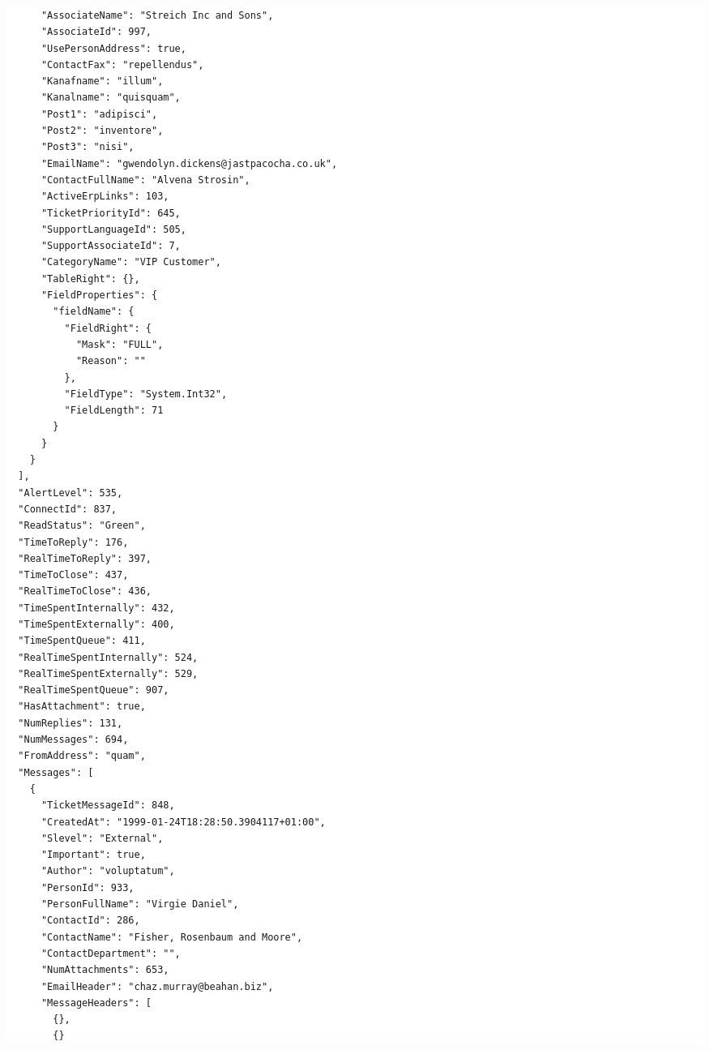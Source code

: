 ```http_
      "AssociateName": "Streich Inc and Sons",
      "AssociateId": 997,
      "UsePersonAddress": true,
      "ContactFax": "repellendus",
      "Kanafname": "illum",
      "Kanalname": "quisquam",
      "Post1": "adipisci",
      "Post2": "inventore",
      "Post3": "nisi",
      "EmailName": "gwendolyn.dickens@jastpacocha.co.uk",
      "ContactFullName": "Alvena Strosin",
      "ActiveErpLinks": 103,
      "TicketPriorityId": 645,
      "SupportLanguageId": 505,
      "SupportAssociateId": 7,
      "CategoryName": "VIP Customer",
      "TableRight": {},
      "FieldProperties": {
        "fieldName": {
          "FieldRight": {
            "Mask": "FULL",
            "Reason": ""
          },
          "FieldType": "System.Int32",
          "FieldLength": 71
        }
      }
    }
  ],
  "AlertLevel": 535,
  "ConnectId": 837,
  "ReadStatus": "Green",
  "TimeToReply": 176,
  "RealTimeToReply": 397,
  "TimeToClose": 437,
  "RealTimeToClose": 436,
  "TimeSpentInternally": 432,
  "TimeSpentExternally": 400,
  "TimeSpentQueue": 411,
  "RealTimeSpentInternally": 524,
  "RealTimeSpentExternally": 529,
  "RealTimeSpentQueue": 907,
  "HasAttachment": true,
  "NumReplies": 131,
  "NumMessages": 694,
  "FromAddress": "quam",
  "Messages": [
    {
      "TicketMessageId": 848,
      "CreatedAt": "1999-01-24T18:28:50.3904117+01:00",
      "Slevel": "External",
      "Important": true,
      "Author": "voluptatum",
      "PersonId": 933,
      "PersonFullName": "Virgie Daniel",
      "ContactId": 286,
      "ContactName": "Fisher, Rosenbaum and Moore",
      "ContactDepartment": "",
      "NumAttachments": 653,
      "EmailHeader": "chaz.murray@beahan.biz",
      "MessageHeaders": [
        {},
        {}
```